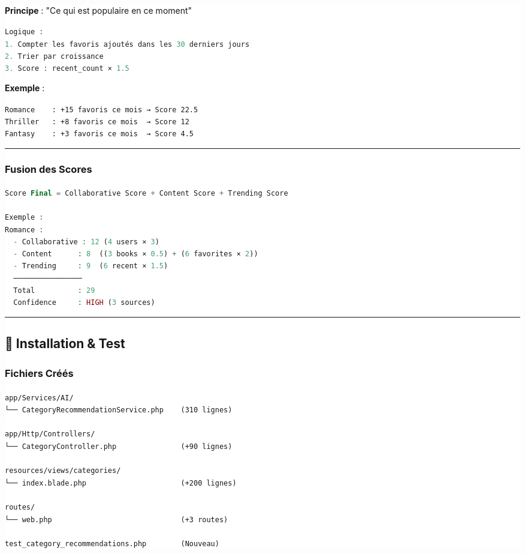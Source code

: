 **Principe** : "Ce qui est populaire en ce moment"

```php
Logique :
1. Compter les favoris ajoutés dans les 30 derniers jours
2. Trier par croissance
3. Score : recent_count × 1.5
```

**Exemple** :
```
Romance    : +15 favoris ce mois → Score 22.5
Thriller   : +8 favoris ce mois  → Score 12
Fantasy    : +3 favoris ce mois  → Score 4.5
```

---

### Fusion des Scores

```php
Score Final = Collaborative Score + Content Score + Trending Score

Exemple :
Romance :
  - Collaborative : 12 (4 users × 3)
  - Content      : 8  ((3 books × 0.5) + (6 favorites × 2))
  - Trending     : 9  (6 recent × 1.5)
  ────────────────
  Total          : 29
  Confidence     : HIGH (3 sources)
```

---

## 🚀 Installation & Test

### Fichiers Créés

```
app/Services/AI/
└── CategoryRecommendationService.php    (310 lignes)

app/Http/Controllers/
└── CategoryController.php               (+90 lignes)

resources/views/categories/
└── index.blade.php                      (+200 lignes)

routes/
└── web.php                              (+3 routes)

test_category_recommendations.php        (Nouveau)
```
